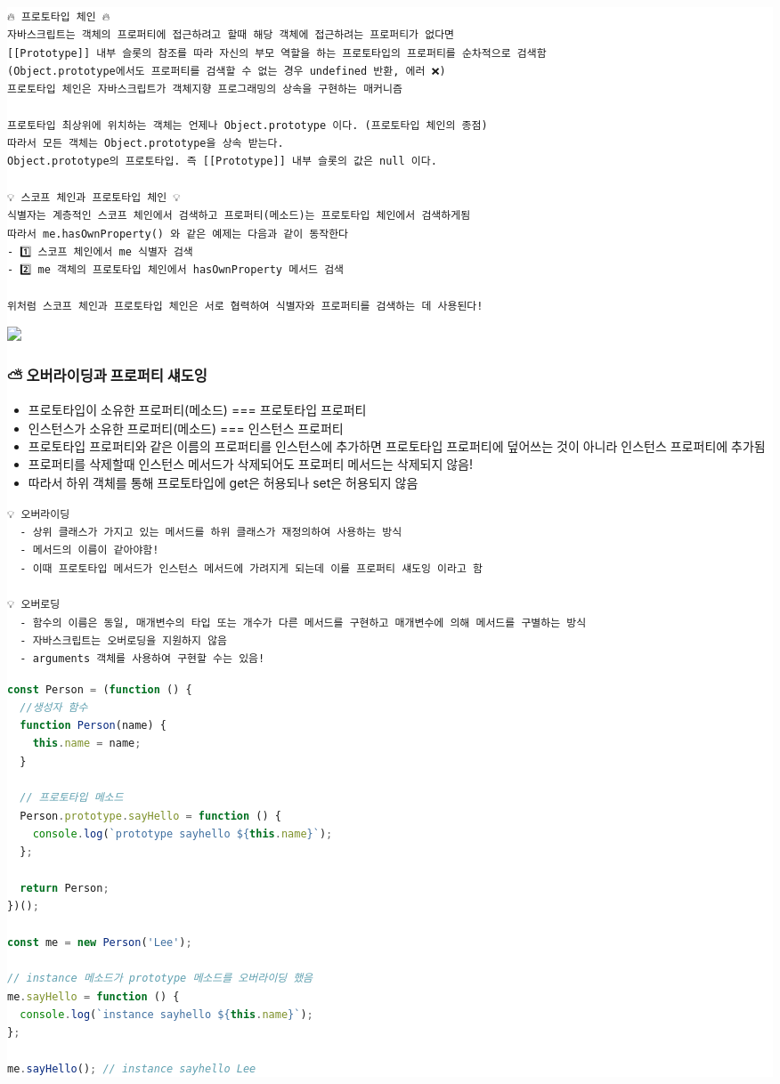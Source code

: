 ```ABAP
🔥 프로토타입 체인 🔥
자바스크립트는 객체의 프로퍼티에 접근하려고 할때 해당 객체에 접근하려는 프로퍼티가 없다면
[[Prototype]] 내부 슬롯의 참조를 따라 자신의 부모 역할을 하는 프로토타입의 프로퍼티를 순차적으로 검색함
(Object.prototype에서도 프로퍼티를 검색할 수 없는 경우 undefined 반환, 에러 ❌)
프로토타입 체인은 자바스크립트가 객체지향 프로그래밍의 상속을 구현하는 매커니즘

프로토타입 최상위에 위치하는 객체는 언제나 Object.prototype 이다. (프로토타입 체인의 종점)
따라서 모든 객체는 Object.prototype을 상속 받는다.
Object.prototype의 프로토타입. 즉 [[Prototype]] 내부 슬롯의 값은 null 이다.

💡 스코프 체인과 프로토타입 체인 💡
식별자는 계층적인 스코프 체인에서 검색하고 프로퍼티(메소드)는 프로토타입 체인에서 검색하게됨
따라서 me.hasOwnProperty() 와 같은 예제는 다음과 같이 동작한다
- 1️⃣ 스코프 체인에서 me 식별자 검색
- 2️⃣ me 객체의 프로토타입 체인에서 hasOwnProperty 메서드 검색

위처럼 스코프 체인과 프로토타입 체인은 서로 협력하여 식별자와 프로퍼티를 검색하는 데 사용된다!
```

<img width='513' src='https://github.com/user-attachments/assets/df6560a9-adaa-498a-9d63-f060b4ae91d3'>

### ⛅️ 오버라이딩과 프로퍼티 섀도잉

- 프로토타입이 소유한 프로퍼티(메소드) === 프로토타입 프로퍼티
- 인스턴스가 소유한 프로퍼티(메소드) === 인스턴스 프로퍼티
- 프로토타입 프로퍼티와 같은 이름의 프로퍼티를 인스턴스에 추가하면 프로토타입 프로퍼티에 덮어쓰는 것이 아니라 인스턴스 프로퍼티에 추가됨
- 프로퍼티를 삭제할때 인스턴스 메서드가 삭제되어도 프로퍼티 메서드는 삭제되지 않음!
- 따라서 하위 객체를 통해 프로토타입에 get은 허용되나 set은 허용되지 않음

```ABAP
💡 오버라이딩
  - 상위 클래스가 가지고 있는 메서드를 하위 클래스가 재정의하여 사용하는 방식
  - 메서드의 이름이 같아야함!
  - 이때 프로토타입 메서드가 인스턴스 메서드에 가려지게 되는데 이를 프로퍼티 섀도잉 이라고 함

💡 오버로딩
  - 함수의 이름은 동일, 매개변수의 타입 또는 개수가 다른 메서드를 구현하고 매개변수에 의해 메서드를 구별하는 방식
  - 자바스크립트는 오버로딩을 지원하지 않음
  - arguments 객체를 사용하여 구현할 수는 있음!
```

```javascript
const Person = (function () {
  //생성자 함수
  function Person(name) {
    this.name = name;
  }

  // 프로토타입 메소드
  Person.prototype.sayHello = function () {
    console.log(`prototype sayhello ${this.name}`);
  };

  return Person;
})();

const me = new Person('Lee');

// instance 메소드가 prototype 메소드를 오버라이딩 했음
me.sayHello = function () {
  console.log(`instance sayhello ${this.name}`);
};

me.sayHello(); // instance sayhello Lee
```
